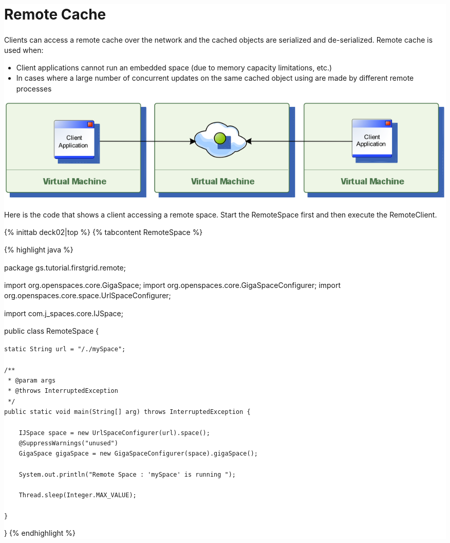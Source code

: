 # Remote Cache

Clients can access a remote cache over the network and the cached objects are serialized and de-serialized.
Remote cache is used when:

- Client applications cannot run an embedded space (due to memory capacity limitations, etc.)
- In cases where a large number of concurrent updates on the same cached object using are made by different remote processes

![RemoteSpace.png](/attachment_files/RemoteSpace.png)

Here is the code that shows a client accessing a remote space. Start the RemoteSpace first and then execute the RemoteClient.

{% inittab deck02|top %}
{% tabcontent RemoteSpace %}

{% highlight java %}

package gs.tutorial.firstgrid.remote;

import org.openspaces.core.GigaSpace;
import org.openspaces.core.GigaSpaceConfigurer;
import org.openspaces.core.space.UrlSpaceConfigurer;

import com.j_spaces.core.IJSpace;

public class RemoteSpace {

	static String url = "/./mySpace";

	/**
	 * @param args
	 * @throws InterruptedException
	 */
	public static void main(String[] arg) throws InterruptedException {

		IJSpace space = new UrlSpaceConfigurer(url).space();
		@SuppressWarnings("unused")
		GigaSpace gigaSpace = new GigaSpaceConfigurer(space).gigaSpace();

		System.out.println("Remote Space : 'mySpace' is running ");

		Thread.sleep(Integer.MAX_VALUE);

	}
}
{% endhighlight %}
